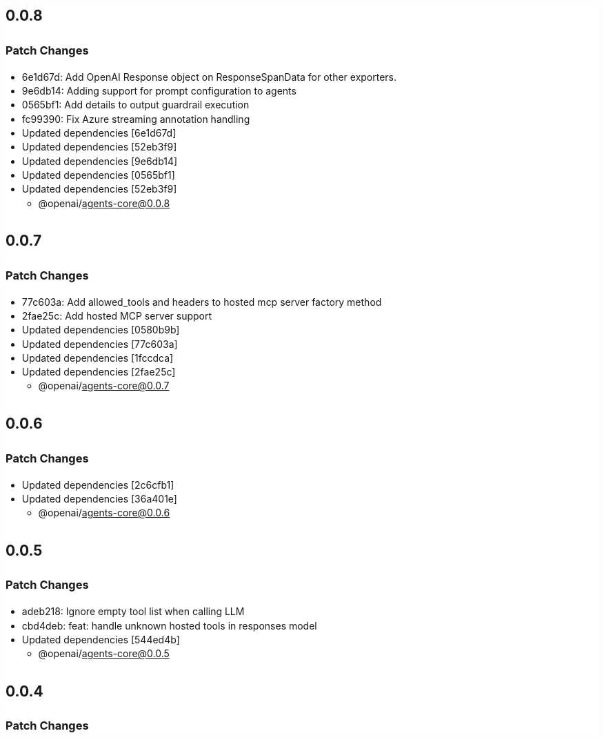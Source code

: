 ## 0.0.8

### Patch Changes

- 6e1d67d: Add OpenAI Response object on ResponseSpanData for other exporters.
- 9e6db14: Adding support for prompt configuration to agents
- 0565bf1: Add details to output guardrail execution
- fc99390: Fix Azure streaming annotation handling
- Updated dependencies [6e1d67d]
- Updated dependencies [52eb3f9]
- Updated dependencies [9e6db14]
- Updated dependencies [0565bf1]
- Updated dependencies [52eb3f9]
  - @openai/agents-core@0.0.8

## 0.0.7

### Patch Changes

- 77c603a: Add allowed_tools and headers to hosted mcp server factory method
- 2fae25c: Add hosted MCP server support
- Updated dependencies [0580b9b]
- Updated dependencies [77c603a]
- Updated dependencies [1fccdca]
- Updated dependencies [2fae25c]
  - @openai/agents-core@0.0.7

## 0.0.6

### Patch Changes

- Updated dependencies [2c6cfb1]
- Updated dependencies [36a401e]
  - @openai/agents-core@0.0.6

## 0.0.5

### Patch Changes

- adeb218: Ignore empty tool list when calling LLM
- cbd4deb: feat: handle unknown hosted tools in responses model
- Updated dependencies [544ed4b]
  - @openai/agents-core@0.0.5

## 0.0.4

### Patch Changes
